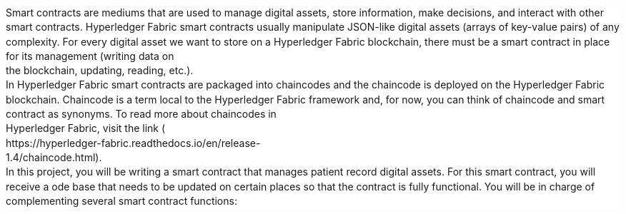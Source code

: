 </div>
</div>
<div class="section">
<div class="section">
<div class="layoutArea">
<div class="column">
Smart contracts are mediums that are used to manage digital assets, store information, make decisions, and interact with other smart contracts. Hyperledger Fabric smart contracts usually manipulate JSON-like digital assets (arrays of key-value pairs) of any complexity. For every digital asset we want to store on a Hyperledger Fabric blockchain, there must be a smart contract in place for its management (writing data on

</div>
</div>
</div>
<div class="section">
<div class="layoutArea">
<div class="column">
the blockchain, updating, reading, etc.).

</div>
</div>
</div>
</div>
<div class="section">
<div class="layoutArea">
<div class="column">
In Hyperledger Fabric smart contracts are packaged into chaincodes and the chaincode is deployed on the Hyperledger Fabric blockchain. Chaincode is a term local to the Hyperledger Fabric framework and, for now, you can think of chaincode and smart contract as synonyms. To read more about chaincodes in

</div>
</div>
<div class="layoutArea">
<div class="column">
Hyperledger Fabric, visit the link (

</div>
</div>
</div>
<div class="layoutArea">
<div class="column">
https://hyperledger-fabric.readthedocs.io/en/release-

</div>
</div>
<div class="layoutArea">
<div class="column">
1.4/chaincode.html).

</div>
</div>
<div class="layoutArea">
<div class="column">
In this project, you will be writing a smart contract that manages patient record digital assets. For this smart contract, you will receive a ode base that needs to be updated on certain places so that the contract is fully functional. You will be in charge of complementing several smart contract functions:
